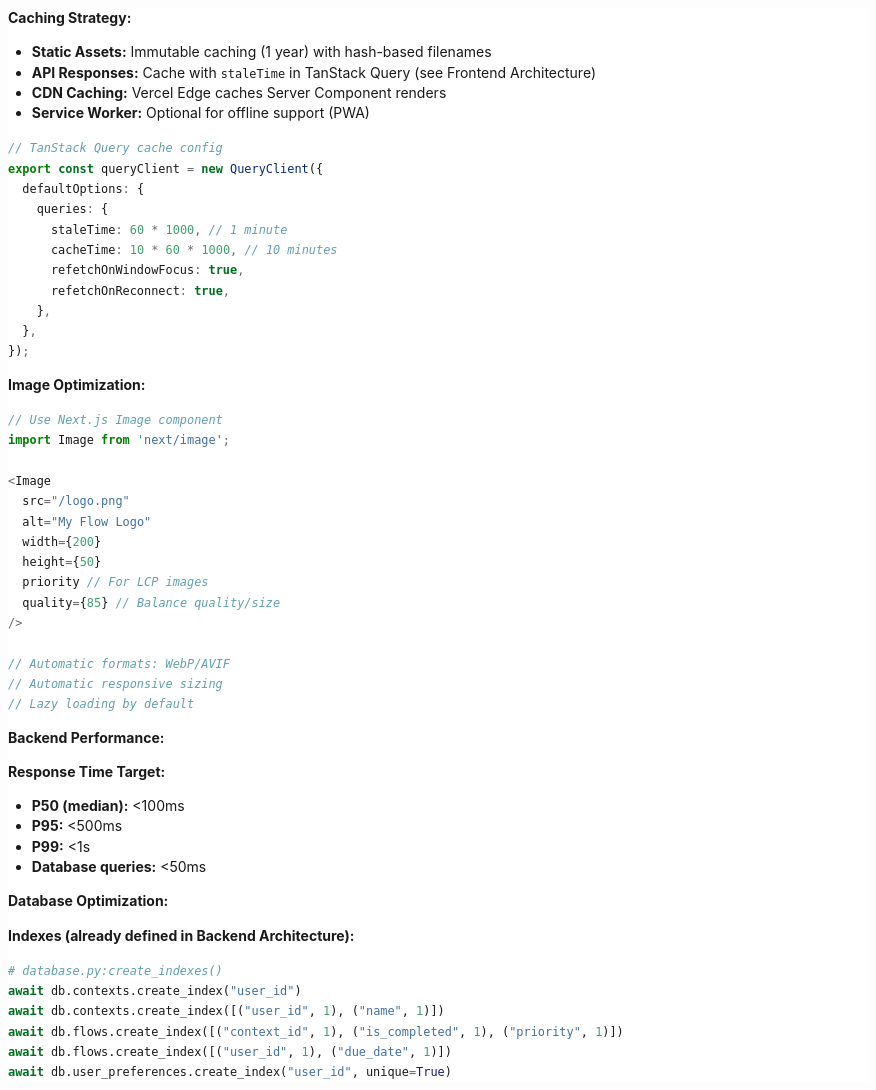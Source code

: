 **Caching Strategy:**

- **Static Assets:** Immutable caching (1 year) with hash-based filenames
- **API Responses:** Cache with `staleTime` in TanStack Query (see Frontend Architecture)
- **CDN Caching:** Vercel Edge caches Server Component renders
- **Service Worker:** Optional for offline support (PWA)

```typescript
// TanStack Query cache config
export const queryClient = new QueryClient({
  defaultOptions: {
    queries: {
      staleTime: 60 * 1000, // 1 minute
      cacheTime: 10 * 60 * 1000, // 10 minutes
      refetchOnWindowFocus: true,
      refetchOnReconnect: true,
    },
  },
});
```

**Image Optimization:**

```typescript
// Use Next.js Image component
import Image from 'next/image';

<Image
  src="/logo.png"
  alt="My Flow Logo"
  width={200}
  height={50}
  priority // For LCP images
  quality={85} // Balance quality/size
/>

// Automatic formats: WebP/AVIF
// Automatic responsive sizing
// Lazy loading by default
```

**Backend Performance:**

**Response Time Target:**

- **P50 (median):** <100ms
- **P95:** <500ms
- **P99:** <1s
- **Database queries:** <50ms

**Database Optimization:**

**Indexes (already defined in Backend Architecture):**

```python
# database.py:create_indexes()
await db.contexts.create_index("user_id")
await db.contexts.create_index([("user_id", 1), ("name", 1)])
await db.flows.create_index([("context_id", 1), ("is_completed", 1), ("priority", 1)])
await db.flows.create_index([("user_id", 1), ("due_date", 1)])
await db.user_preferences.create_index("user_id", unique=True)
```
